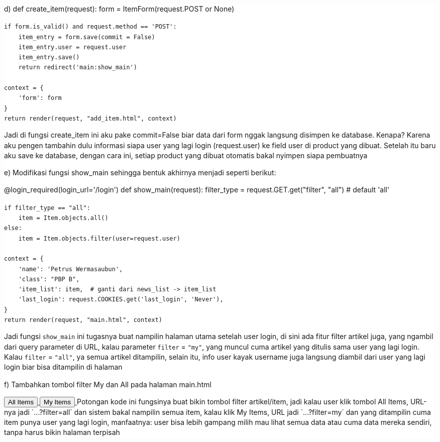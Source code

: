 d) def create_item(request):
    form = ItemForm(request.POST or None)

    if form.is_valid() and request.method == 'POST':
        item_entry = form.save(commit = False)
        item_entry.user = request.user
        item_entry.save()
        return redirect('main:show_main')

    context = {
        'form': form
    }
    return render(request, "add_item.html", context)

Jadi di fungsi create_item ini aku pake commit=False biar data dari form nggak langsung disimpen ke database. Kenapa? Karena aku pengen tambahin dulu informasi siapa user yang lagi login (request.user) ke field user di product yang dibuat. Setelah itu baru aku save ke database, dengan cara ini, setiap product yang dibuat otomatis bakal nyimpen siapa pembuatnya

e) Modifikasi fungsi show_main sehingga bentuk akhirnya menjadi seperti berikut:

@login_required(login_url='/login')
def show_main(request):
    filter_type = request.GET.get("filter", "all")  # default 'all'

    if filter_type == "all":
        item = Item.objects.all()
    else:
        item = Item.objects.filter(user=request.user)

    context = {
        'name': 'Petrus Wermasaubun',
        'class': "PBP B",
        'item_list': item,  # ganti dari news_list -> item_list
        'last_login': request.COOKIES.get('last_login', 'Never'),
    }
    return render(request, "main.html", context)

Jadi fungsi `show_main` ini tugasnya buat nampilin halaman utama setelah user login, di sini ada fitur filter artikel juga, yang ngambil dari query parameter di URL, kalau parameter `filter` = `"my"`, yang muncul cuma artikel yang ditulis sama user yang lagi login. Kalau `filter` = `"all"`, ya semua artikel ditampilin, selain itu, info user kayak username juga langsung diambil dari user yang lagi login biar bisa ditampilin di halaman

f) Tambahkan tombol filter My dan All pada halaman main.html

<a href="?filter=all">
    <button type="button">All Items</button>
</a>
<a href="?filter=my">
    <button type="button">My Items</button>
</a> 
Potongan kode ini fungsinya buat bikin tombol filter artikel/item, jadi kalau user klik tombol All Items, URL-nya jadi `...?filter=all` dan sistem bakal nampilin semua item, kalau klik My Items, URL jadi `...?filter=my` dan yang ditampilin cuma item punya user yang lagi login, manfaatnya: user bisa lebih gampang milih mau lihat semua data atau cuma data mereka sendiri, tanpa harus bikin halaman terpisah
